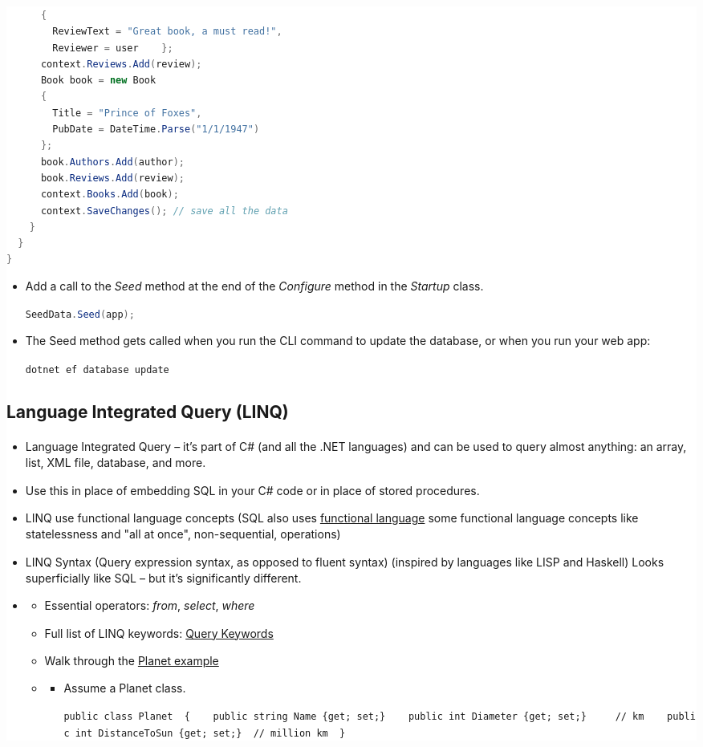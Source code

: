   ````c#
        {
          ReviewText = "Great book, a must read!",
          Reviewer = user    };
        context.Reviews.Add(review);
        Book book = new Book
        {
          Title = "Prince of Foxes",
          PubDate = DateTime.Parse("1/1/1947")
        };
        book.Authors.Add(author);
        book.Reviews.Add(review);
        context.Books.Add(book);
        context.SaveChanges(); // save all the data
      }
    }
  }
  ````

  

- Add a call to the *Seed* method at the end of the *Configure* method in the *Startup* class.

  ````C#
  SeedData.Seed(app);
  ````

- The Seed method gets called when you run the CLI command to update the database, or when you run your web app:

  `dotnet ef database update`





## Language Integrated Query (LINQ) 

- Language Integrated Query – it’s part of C# (and all the .NET languages) and can be used to query almost anything: an array, list, XML file, database, and more.

- Use this in place of embedding SQL in your C# code or in place of stored procedures.

- LINQ use functional language concepts (SQL also uses [functional language](https://en.wikipedia.org/wiki/Functional_programming) some functional language concepts like statelessness and "all at once", non-sequential, operations)

- LINQ Syntax (Query expression syntax, as opposed to fluent syntax) (inspired by languages like LISP and Haskell) Looks superficially like SQL – but it’s significantly different.

- - Essential operators: *from*, *select*, *where*

  - Full list of LINQ keywords: [Query Keywords](https://docs.microsoft.com/en-us/dotnet/csharp/language-reference/keywords/query-keywords)

  - Walk through the [Planet example](https://github.com/ProfBird/CS295-Demos/tree/master/LinqDemo)

  - - Assume a Planet class.

      `public class Planet  {    public string Name {get; set;}    public int Diameter {get; set;}     // km    public int DistanceToSun {get; set;}  // million km  }`
